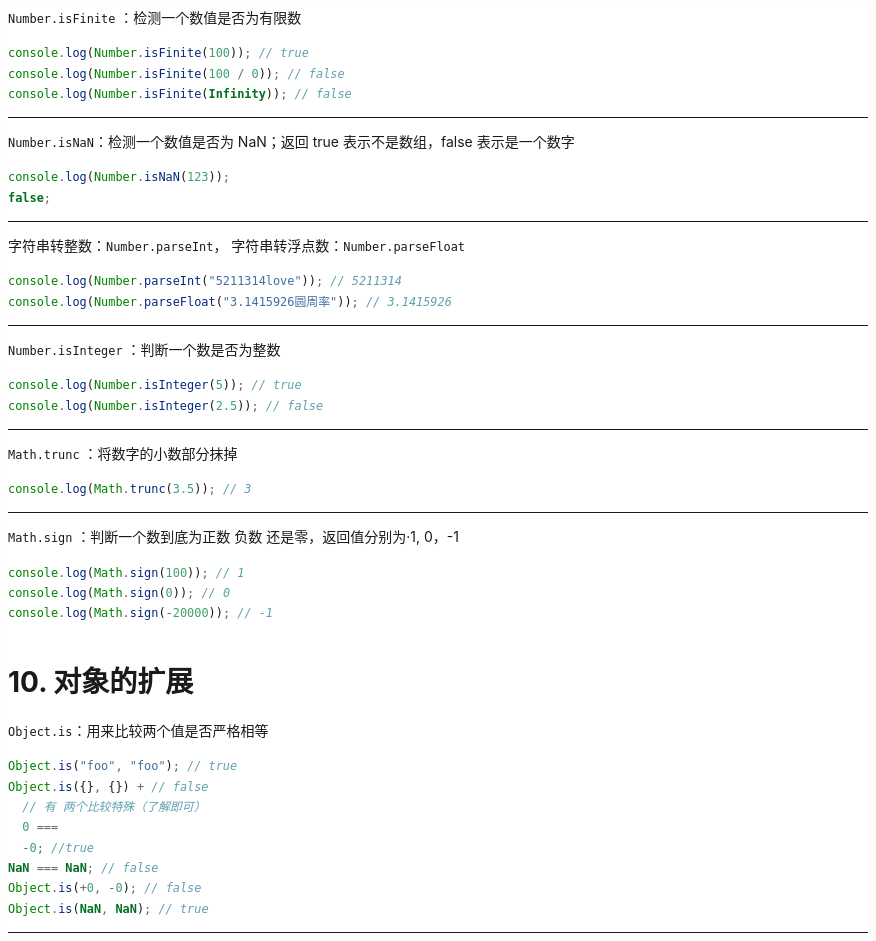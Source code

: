 
`Number.isFinite` ：检测一个数值是否为有限数

```javascript
console.log(Number.isFinite(100)); // true
console.log(Number.isFinite(100 / 0)); // false
console.log(Number.isFinite(Infinity)); // false
```

---

`Number.isNaN`：检测一个数值是否为 NaN；返回 true 表示不是数组，false 表示是一个数字

```javascript
console.log(Number.isNaN(123));
false;
```

---

字符串转整数：`Number.parseInt`，
字符串转浮点数：`Number.parseFloat`

```javascript
console.log(Number.parseInt("5211314love")); // 5211314
console.log(Number.parseFloat("3.1415926圆周率")); // 3.1415926
```

---

`Number.isInteger` ：判断一个数是否为整数

```javascript
console.log(Number.isInteger(5)); // true
console.log(Number.isInteger(2.5)); // false
```

---

`Math.trunc` ：将数字的小数部分抹掉

```javascript
console.log(Math.trunc(3.5)); // 3
```

---

`Math.sign` ：判断一个数到底为正数 负数 还是零，返回值分别为·1, 0，-1

```javascript
console.log(Math.sign(100)); // 1
console.log(Math.sign(0)); // 0
console.log(Math.sign(-20000)); // -1
```

# 10. 对象的扩展

`Object.is`：用来比较两个值是否严格相等

```javascript
Object.is("foo", "foo"); // true
Object.is({}, {}) + // false
  // 有 两个比较特殊（了解即可）
  0 ===
  -0; //true
NaN === NaN; // false
Object.is(+0, -0); // false
Object.is(NaN, NaN); // true
```

---